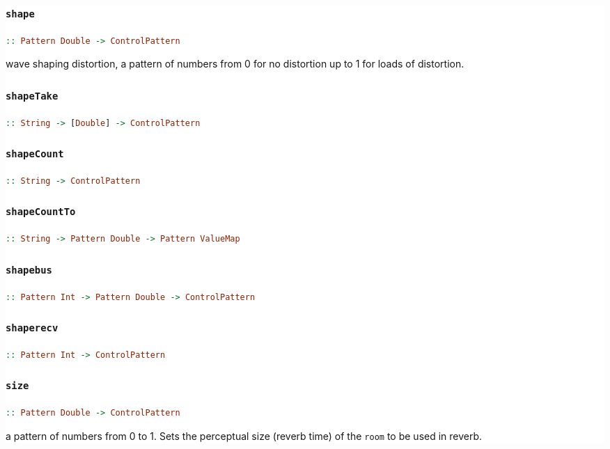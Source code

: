 

### `shape`

```haskell
:: Pattern Double -> ControlPattern
```


wave shaping distortion, a pattern of numbers from 0 for no distortion up to 1 for loads of distortion.

### `shapeTake`

```haskell
:: String -> [Double] -> ControlPattern
```



### `shapeCount`

```haskell
:: String -> ControlPattern
```



### `shapeCountTo`

```haskell
:: String -> Pattern Double -> Pattern ValueMap
```



### `shapebus`

```haskell
:: Pattern Int -> Pattern Double -> ControlPattern
```



### `shaperecv`

```haskell
:: Pattern Int -> ControlPattern
```



### `size`

```haskell
:: Pattern Double -> ControlPattern
```


a pattern of numbers from 0 to 1. Sets the perceptual size (reverb time) of the `room` to be used in reverb.
